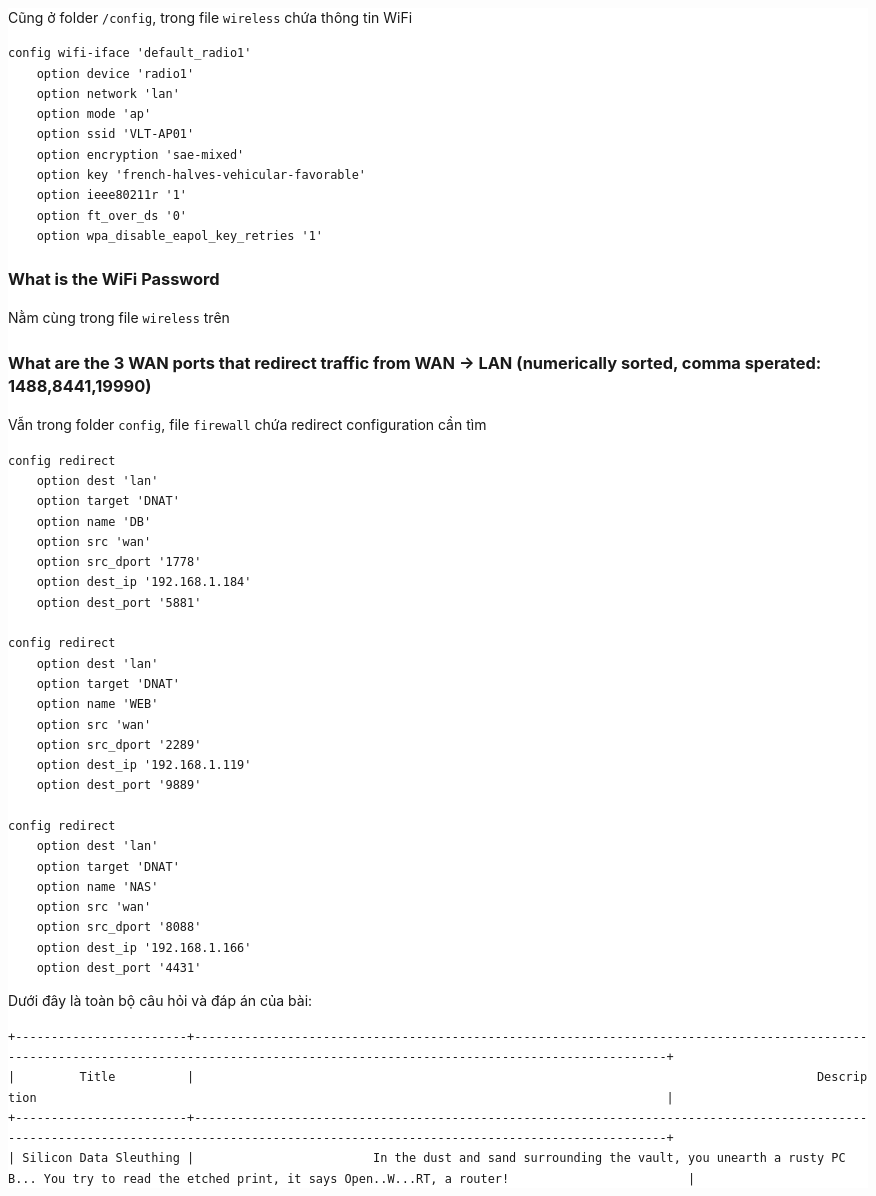 Cũng ở folder `/config`, trong file `wireless` chứa thông tin WiFi
```
config wifi-iface 'default_radio1'
	option device 'radio1'
	option network 'lan'
	option mode 'ap'
	option ssid 'VLT-AP01'
	option encryption 'sae-mixed'
	option key 'french-halves-vehicular-favorable'
	option ieee80211r '1'
	option ft_over_ds '0'
	option wpa_disable_eapol_key_retries '1'
```
### What is the WiFi Password
Nằm cùng trong file `wireless` trên
### What are the 3 WAN ports that redirect traffic from WAN -> LAN (numerically sorted, comma sperated: 1488,8441,19990)
Vẫn trong folder `config`, file `firewall` chứa redirect configuration cần tìm
```
config redirect
	option dest 'lan'
	option target 'DNAT'
	option name 'DB'
	option src 'wan'
	option src_dport '1778'
	option dest_ip '192.168.1.184'
	option dest_port '5881'

config redirect
	option dest 'lan'
	option target 'DNAT'
	option name 'WEB'
	option src 'wan'
	option src_dport '2289'
	option dest_ip '192.168.1.119'
	option dest_port '9889'

config redirect
	option dest 'lan'
	option target 'DNAT'
	option name 'NAS'
	option src 'wan'
	option src_dport '8088'
	option dest_ip '192.168.1.166'
	option dest_port '4431'
```

Dưới đây là toàn bộ câu hỏi và đáp án của bài:

```
+------------------------+------------------------------------------------------------------------------------------------------------------------------------------------------------------------------------------+
|         Title          |                                                                                       Description                                                                                        |
+------------------------+------------------------------------------------------------------------------------------------------------------------------------------------------------------------------------------+
| Silicon Data Sleuthing |                         In the dust and sand surrounding the vault, you unearth a rusty PCB... You try to read the etched print, it says Open..W...RT, a router!                         |
```